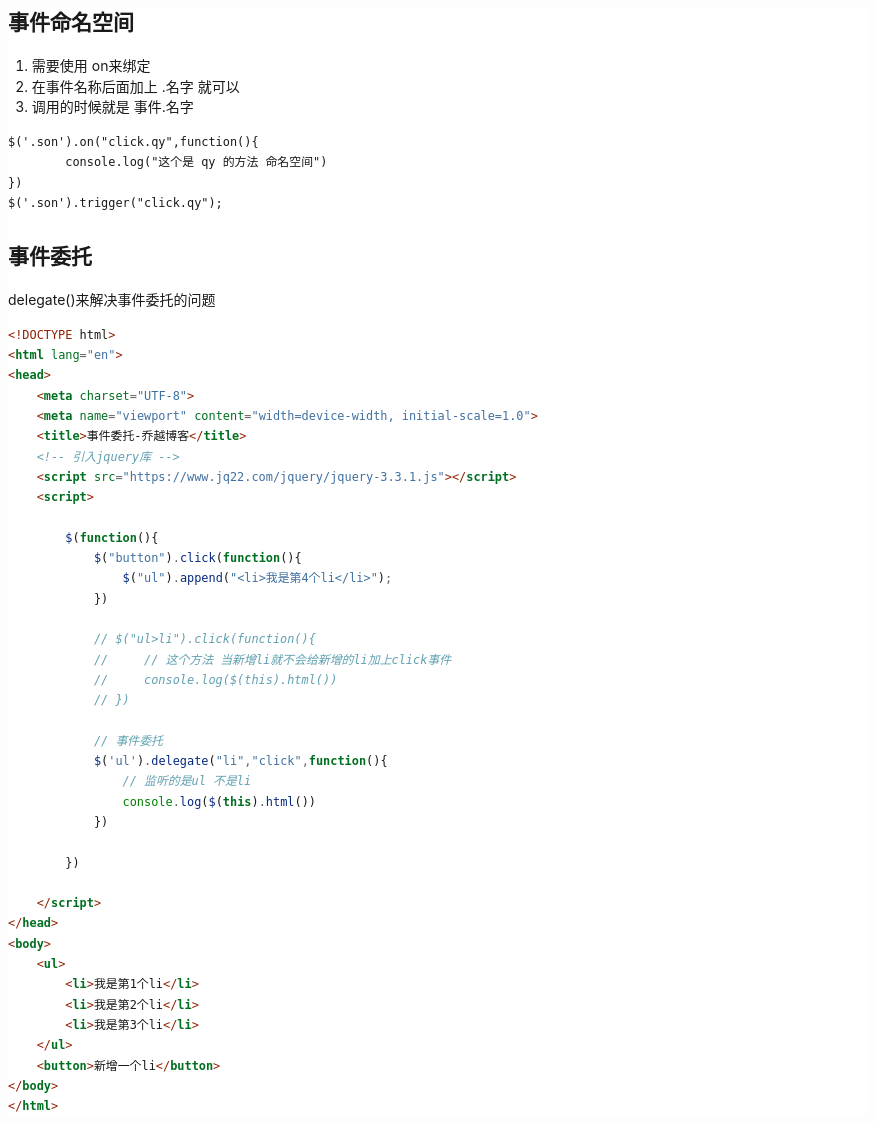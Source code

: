 ## 事件命名空间

1.  需要使用 on来绑定
2.  在事件名称后面加上 .名字 就可以
3.  调用的时候就是 事件.名字

```Js
$('.son').on("click.qy",function(){
		console.log("这个是 qy 的方法 命名空间")
})
$('.son').trigger("click.qy");
```

## 事件委托

delegate()来解决事件委托的问题

```html
<!DOCTYPE html>
<html lang="en">
<head>
    <meta charset="UTF-8">
    <meta name="viewport" content="width=device-width, initial-scale=1.0">
    <title>事件委托-乔越博客</title>
    <!-- 引入jquery库 -->
    <script src="https://www.jq22.com/jquery/jquery-3.3.1.js"></script>
    <script>

        $(function(){
            $("button").click(function(){
                $("ul").append("<li>我是第4个li</li>");
            })
            
            // $("ul>li").click(function(){
            //     // 这个方法 当新增li就不会给新增的li加上click事件
            //     console.log($(this).html())
            // })

            // 事件委托
            $('ul').delegate("li","click",function(){
                // 监听的是ul 不是li
                console.log($(this).html())
            })

        })

    </script>
</head>
<body>
    <ul>
        <li>我是第1个li</li>
        <li>我是第2个li</li>
        <li>我是第3个li</li>
    </ul>
    <button>新增一个li</button>
</body>
</html>
```

